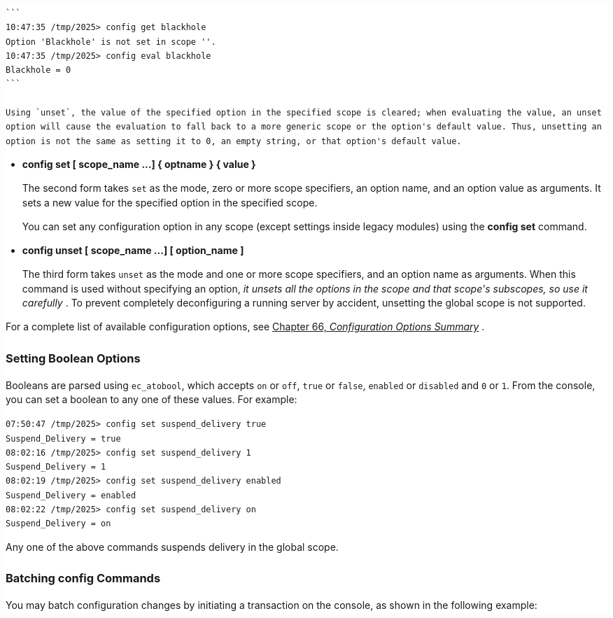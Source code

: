     ```
    10:47:35 /tmp/2025> config get blackhole
    Option 'Blackhole' is not set in scope ''.
    10:47:35 /tmp/2025> config eval blackhole
    Blackhole = 0
    ```

    Using `unset`, the value of the specified option in the specified scope is cleared; when evaluating the value, an unset option will cause the evaluation to fall back to a more generic scope or the option's default value. Thus, unsetting an option is not the same as setting it to 0, an empty string, or that option's default value.

*   **config set [ scope_name ...] { optname } { value }** 

    The second form takes `set` as the mode, zero or more scope specifiers, an option name, and an option value as arguments. It sets a new value for the specified option in the specified scope.

    You can set any configuration option in any scope (except settings inside legacy modules) using the **config set**     command.

*   **config unset [ scope_name ...] [ option_name ]** 

    The third form takes `unset` as the mode and one or more scope specifiers, and an option name as arguments. When this command is used without specifying an option, *it unsets all the options in the scope and that scope's subscopes, so use it carefully* . To prevent completely deconfiguring a running server by accident, unsetting the global scope is not supported.

For a complete list of available configuration options, see [Chapter 66, *Configuration Options Summary*](config.options.summary.php "Chapter 66. Configuration Options Summary") .

<a name="idp14008368"></a>
### Setting Boolean Options

Booleans are parsed using `ec_atobool`, which accepts `on` or `off`, `true` or `false`, `enabled` or `disabled` and `0` or `1`. From the console, you can set a boolean to any one of these values. For example:

```
07:50:47 /tmp/2025> config set suspend_delivery true
Suspend_Delivery = true
08:02:16 /tmp/2025> config set suspend_delivery 1
Suspend_Delivery = 1
08:02:19 /tmp/2025> config set suspend_delivery enabled
Suspend_Delivery = enabled
08:02:22 /tmp/2025> config set suspend_delivery on
Suspend_Delivery = on
```

Any one of the above commands suspends delivery in the global scope.

<a name="console_commands.batch.version3.0"></a>
### Batching config Commands

You may batch configuration changes by initiating a transaction on the console, as shown in the following example:
